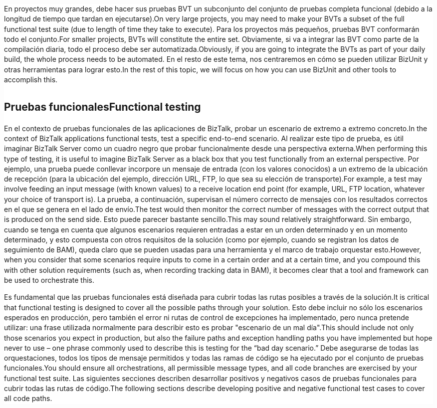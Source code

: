  <span data-ttu-id="f1186-159">En proyectos muy grandes, debe hacer sus pruebas BVT un subconjunto del conjunto de pruebas completa funcional (debido a la longitud de tiempo que tardan en ejecutarse).</span><span class="sxs-lookup"><span data-stu-id="f1186-159">On very large projects, you may need to make your BVTs a subset of the full functional test suite (due to length of time they take to execute).</span></span> <span data-ttu-id="f1186-160">Para los proyectos más pequeños, pruebas BVT conformarán todo el conjunto.</span><span class="sxs-lookup"><span data-stu-id="f1186-160">For smaller projects, BVTs will constitute the entire set.</span></span> <span data-ttu-id="f1186-161">Obviamente, si va a integrar las BVT como parte de la compilación diaria, todo el proceso debe ser automatizada.</span><span class="sxs-lookup"><span data-stu-id="f1186-161">Obviously, if you are going to integrate the BVTs as part of your daily build, the whole process needs to be automated.</span></span> <span data-ttu-id="f1186-162">En el resto de este tema, nos centraremos en cómo se pueden utilizar BizUnit y otras herramientas para lograr esto.</span><span class="sxs-lookup"><span data-stu-id="f1186-162">In the rest of this topic, we will focus on how you can use BizUnit and other tools to accomplish this.</span></span>  
  
## <a name="functional-testing"></a><span data-ttu-id="f1186-163">Pruebas funcionales</span><span class="sxs-lookup"><span data-stu-id="f1186-163">Functional testing</span></span>  
 <span data-ttu-id="f1186-164">En el contexto de pruebas funcionales de las aplicaciones de BizTalk, probar un escenario de extremo a extremo concreto.</span><span class="sxs-lookup"><span data-stu-id="f1186-164">In the context of BizTalk applications functional tests, test a specific end-to-end scenario.</span></span> <span data-ttu-id="f1186-165">Al realizar este tipo de prueba, es útil imaginar BizTalk Server como un cuadro negro que probar funcionalmente desde una perspectiva externa.</span><span class="sxs-lookup"><span data-stu-id="f1186-165">When performing this type of testing, it is useful to imagine BizTalk Server as a black box that you test functionally from an external perspective.</span></span> <span data-ttu-id="f1186-166">Por ejemplo, una prueba puede conllevar incorpore un mensaje de entrada (con los valores conocidos) a un extremo de la ubicación de recepción (para la ubicación del ejemplo, dirección URL, FTP, lo que sea su elección de transporte).</span><span class="sxs-lookup"><span data-stu-id="f1186-166">For example, a test may involve feeding an input message (with known values) to a receive location end point (for example, URL, FTP location, whatever your choice of transport is).</span></span> <span data-ttu-id="f1186-167">La prueba, a continuación, supervisan el número correcto de mensajes con los resultados correctos en el que se genera en el lado de envío.</span><span class="sxs-lookup"><span data-stu-id="f1186-167">The test would then monitor the correct number of messages with the correct output that is produced on the send side.</span></span> <span data-ttu-id="f1186-168">Esto puede parecer bastante sencillo.</span><span class="sxs-lookup"><span data-stu-id="f1186-168">This may sound relatively straightforward.</span></span> <span data-ttu-id="f1186-169">Sin embargo, cuando se tenga en cuenta que algunos escenarios requieren entradas a estar en un orden determinado y en un momento determinado, y esto compuesta con otros requisitos de la solución (como por ejemplo, cuando se registran los datos de seguimiento de BAM), queda claro que se pueden usadas para una herramienta y el marco de trabajo orquestar esto.</span><span class="sxs-lookup"><span data-stu-id="f1186-169">However, when you consider that some scenarios require inputs to come in a certain order and at a certain time, and you compound this with other solution requirements (such as, when recording tracking data in BAM), it becomes clear that a tool and framework can be used to orchestrate this.</span></span>  
  
 <span data-ttu-id="f1186-170">Es fundamental que las pruebas funcionales está diseñada para cubrir todas las rutas posibles a través de la solución.</span><span class="sxs-lookup"><span data-stu-id="f1186-170">It is critical that functional testing is designed to cover all the possible paths through your solution.</span></span> <span data-ttu-id="f1186-171">Esto debe incluir no sólo los escenarios esperados en producción, pero también el error ni rutas de control de excepciones ha implementado, pero nunca pretende utilizar: una frase utilizada normalmente para describir esto es probar "escenario de un mal día".</span><span class="sxs-lookup"><span data-stu-id="f1186-171">This should include not only those scenarios you expect in production, but also the failure paths and exception handling paths you have implemented but hope never to use – one phrase commonly used to describe this is testing for the “bad day scenario.”</span></span> <span data-ttu-id="f1186-172">Debe asegurarse de todas las orquestaciones, todos los tipos de mensaje permitidos y todas las ramas de código se ha ejecutado por el conjunto de pruebas funcionales.</span><span class="sxs-lookup"><span data-stu-id="f1186-172">You should ensure all orchestrations, all permissible message types, and all code branches are exercised by your functional test suite.</span></span> <span data-ttu-id="f1186-173">Las siguientes secciones describen desarrollar positivos y negativos casos de pruebas funcionales para cubrir todas las rutas de código.</span><span class="sxs-lookup"><span data-stu-id="f1186-173">The following sections describe developing positive and negative functional test cases to cover all code paths.</span></span>  
  